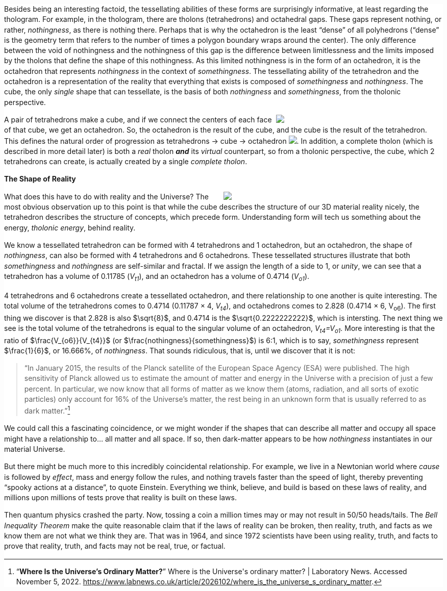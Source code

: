 Besides being an interesting factoid, the tessellating abilities of these forms are surprisingly informative, at least regarding the thologram.  For example, in the thologram, there are tholons (tetrahedrons) and octahedral gaps.  These gaps represent nothing, or rather, *nothingness*, as there is nothing there.  Perhaps that is why the octahedron is the least “dense” of all polyhedrons (“dense” is the geometry term that refers to the number of times a polygon boundary wraps around the center).  The only difference between the void of nothingness and the nothingness of this gap is the difference between limitlessness and the limits imposed by the tholons that define the shape of this nothingness.  As this limited nothingness is in the form of an octahedron, it is the octahedron that represents *nothingness* in the context of *somethingness*.  The tessellating ability of the tetrahedron and the octahedron is a representation of the reality that everything that exists is composed of *somethingness* and *nothingness*.  The cube, the only *single* shape that can tessellate, is the basis of both *nothingness* and *somethingness*, from the tholonic perspective.

<img src='../Images/tetprog.png' style='float:right;width:38%'/>A pair of tetrahedrons make a cube, and if we connect the centers of each face of that cube, we get an octahedron.  So, the octahedron is the result of the cube, and the cube is the result of the tetrahedron.  This defines the natural order of progression as tetrahedrons &rarr; cube &rarr; octahedron <img src='../Images/order2.png' style='height:12px'/>.  In addition, a complete tholon (which is described in more detail later) is both a *real* tholon ***and*** its *virtual* counterpart, so from a tholonic perspective, the cube, which 2 tetrahedrons can create, is actually created by a single *complete tholon*.

**The Shape of Reality**

<img src='../Images/exploded.png' style='float:right;width:50%'/>What does this have to do with reality and the Universe?  The most obvious observation up to this point is that while the cube describes the structure of our 3D material reality nicely, the tetrahedron describes the structure of concepts, which precede form. Understanding form will tech us something about the energy, *tholonic energy*,  behind reality.

We know a tessellated tetrahedron can be formed with 4 tetrahedrons and 1 octahedron, but an octahedron, the shape of *nothingness*, can also be formed with 4 tetrahedrons and 6 octahedrons.  These tessellated structures illustrate that both *somethingness* and *nothingness* are self-similar and fractal.  If we assign the length of a side to 1, or *unity*, we can see that a tetrahedron has a volume of 0.11785 (*V<sub>t1</sub>*), and an octahedron has a volume of 0.4714 (*V<sub>o1</sub>*).  

4 tetrahedrons and 6 octahedrons create a tessellated octahedron, and there relationship to one another is quite interesting.  The total volume of the tetrahedrons comes to 0.4714 (0.11787 &times; 4, *V<sub>t4</sub>*), and octahedrons comes to 2.828 (0.4714 &times; 6, V<sub>o6</sub>).  The first thing we discover is that 2.828 is also $\sqrt{8}$, and 0.4714 is the $\sqrt{0.2222222222}$, which is intersting.  The next thing we see is the total volume of the tetrahedrons is equal to the singular volume of an octahedron, *V<sub>t4</sub>=V<sub>o1</sub>*.  More interesting is that the ratio of $\frac{V_{o6}}{V_{t4}}$ (or $\frac{nothingness}{somethingness}$) is 6:1, which is to say, *somethingness* represent $\frac{1}{6}$, or 16.666%, of *nothingness*.  That sounds ridiculous, that is, until we discover that it is not: 

> “In January 2015, the results of the Planck satellite of the European Space Agency (ESA) were published.  The high sensitivity of Planck allowed us to estimate the amount of matter and energy in the Universe with a precision of just a few percent.  In particular, we now know that all forms of matter as we know them (atoms, radiation, and all sorts of exotic particles) only account for 16% of the Universe’s matter, the rest being in an unknown form that is usually referred to as dark matter.”[^457]

[^457]: “**Where Is the Universe’s Ordinary Matter?**” Where is the Universe's ordinary matter? | Laboratory News.  Accessed November 5, 2022.  https://www.labnews.co.uk/article/2026102/where_is_the_universe_s_ordinary_matter.

We could call this a fascinating coincidence, or we might wonder if the shapes that can describe all matter and occupy all space might have a relationship to&hellip; all matter and all space.  If so, then dark-matter appears to be how *nothingness* instantiates in our material Universe. 

But there might be much more to this incredibly coincidental relationship.  For example, we live in a Newtonian world where *cause* is followed by *effect*, mass and energy follow the rules, and nothing travels faster than the speed of light, thereby preventing “spooky actions at a distance”, to quote Einstein.  Everything we think, believe, and build is based on these laws of reality, and millions upon millions of tests prove that reality is built on these laws.

Then quantum physics crashed the party.  Now, tossing a coin a million times may or may not result in 50/50 heads/tails.  The *Bell Inequality Theorem* make the quite reasonable claim that if the laws of reality can be broken, then reality, truth, and facts as we know them are not what we think they are.  That was in 1964, and  since 1972 scientists have been using reality, truth, and facts to prove that reality, truth, and facts may not be real, true, or factual.


[^402]: Gibney, Elizabeth. “Surprise Graphene Discovery Could Unlock Secrets of Superconductivity.” Nature News.  Nature Publishing Group, March 5, 2018.  https://www.nature.com/articles/d41586-018-02773-w?amp%3Bcode=ed681532-1219-48da-b761-a65361f75f56. 
[^403]: Thomas, G.P.. (2019, May 28).  Graphene Allows For Speedy Transformation Of Light Into Electrical Signals.  AZoM.  Retrieved on October 04, 2022 from https://www.azom.com/article.aspx?ArticleID=10007.
[^404]: Shabat, Mohammed M, and Muin F Ubeid. “Electromagnetic Waves Propagation in Graphene Multilayered Structures.” Journal of Electrical &amp; Electronic Systems 04, no. 01 (2015).  https://doi.org/10.4172/2332-0796.1000143. 
[^405]: Hongqiang Shen, Yan-Zhai Wang, Guiwu Liu, Longhua Li, Rong Xia, Bifu Luo, Jixiang Wang, Di Suo, Weidong Shi, and Yang-Chun Yong, “A Whole-Cell Inorganic-Biohybrid System Integrated by Reduced Graphene Oxide for Boosting Solar Hydrogen Production”, ACS Catalysis 2020 10 (22), 13290-13295 DOI: 10.1021/acscatal.0c03594, https://pubs.acs.org/doi/abs/10.1021/acscatal.0c03594
[^406]: Jampilek J, Kralova K., “Advances in Biologically Applicable Graphene-Based 2D Nanomaterials.” International Journal of Molecular Sciences. 2022; 23(11):6253.  https://doi.org/10.3390/ijms23116253
[^69]: As a relevant aside, this reversing effect has a material analog called the *Janibekov effect* (among other names).  This phenomenon is well established in the field of mechanics and is most easily observed in space where there is no gravity.  On observing this effect for the first time, one would think the impossible is happening, but it is a basic law of energy that we rarely see here on Earth because of gravity. 
[^458]: Team, The Qiskit. “**Local Reality and the CHSH Inequality.**” qiskit.org.  Data 100 at UC Berkeley, July 6, 2022.  https://qiskit.org/textbook/ch-demos/chsh.html.
[^459]: “**List of Uniform Polyhedra.**” Wikipedia.  Wikimedia Foundation, August 28, 2022.  https://en.wikipedia.org/wiki/List_of_uniform_polyhedra. 
[^482]: Sharples, Chris. “**Order Emerges out of Chaos: The Fundamental Insight of Science.**” Tasmanian Times, October 7, 2018. https://tasmaniantimes.com/2015/08/order-emerges-out-of-chaos-the-fundamental-d1/. 